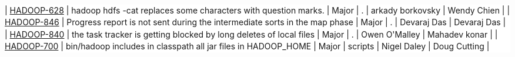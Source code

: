 | [HADOOP-628](https://issues.apache.org/jira/browse/HADOOP-628) | hadoop hdfs -cat   replaces some characters with question marks. |  Major | . | arkady borkovsky | Wendy Chien |
| [HADOOP-846](https://issues.apache.org/jira/browse/HADOOP-846) | Progress report is not sent during the intermediate sorts in the map phase |  Major | . | Devaraj Das | Devaraj Das |
| [HADOOP-840](https://issues.apache.org/jira/browse/HADOOP-840) | the task tracker is getting blocked by long deletes of local files |  Major | . | Owen O\'Malley | Mahadev konar |
| [HADOOP-700](https://issues.apache.org/jira/browse/HADOOP-700) | bin/hadoop includes in classpath all jar files in HADOOP\_HOME |  Major | scripts | Nigel Daley | Doug Cutting |


